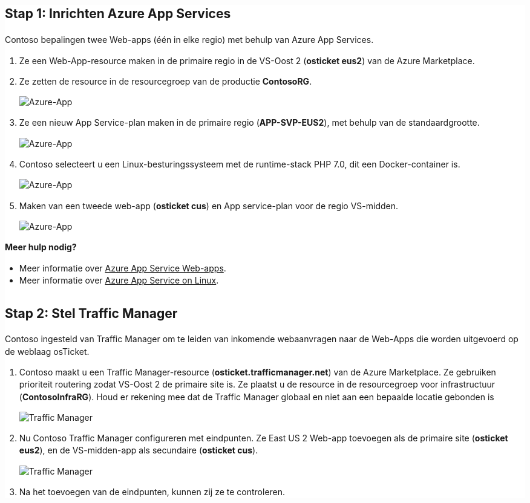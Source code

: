 


## <a name="step-1-provision-azure-app-services"></a>Stap 1: Inrichten Azure App Services

Contoso bepalingen twee Web-apps (één in elke regio) met behulp van Azure App Services.

1. Ze een Web-App-resource maken in de primaire regio in de VS-Oost 2 (**osticket eus2**) van de Azure Marketplace.
2. Ze zetten de resource in de resourcegroep van de productie **ContosoRG**.

    ![Azure-App](./media/contoso-migration-refactor-linux-app-service-mysql/azure-app1.png) 

3. Ze een nieuw App Service-plan maken in de primaire regio (**APP-SVP-EUS2**), met behulp van de standaardgrootte.

     ![Azure-App](./media/contoso-migration-refactor-linux-app-service-mysql/azure-app2.png) 
    
4. Contoso selecteert u een Linux-besturingssysteem met de runtime-stack PHP 7.0, dit een Docker-container is.

    ![Azure-App](./media/contoso-migration-refactor-linux-app-service-mysql/azure-app3.png) 

5. Maken van een tweede web-app (**osticket cus**) en App service-plan voor de regio VS-midden.

    ![Azure-App](./media/contoso-migration-refactor-linux-app-service-mysql/azure-app4.png) 


**Meer hulp nodig?**

- Meer informatie over [Azure App Service Web-apps](https://docs.microsoft.com/azure/app-service/app-service-web-overview).
- Meer informatie over [Azure App Service on Linux](https://docs.microsoft.com/azure/app-service/containers/app-service-linux-intro).


## <a name="step-2-set-up-traffic-manager"></a>Stap 2: Stel Traffic Manager

Contoso ingesteld van Traffic Manager om te leiden van inkomende webaanvragen naar de Web-Apps die worden uitgevoerd op de weblaag osTicket.

1. Contoso maakt u een Traffic Manager-resource (**osticket.trafficmanager.net**) van de Azure Marketplace. Ze gebruiken prioriteit routering zodat VS-Oost 2 de primaire site is. Ze plaatst u de resource in de resourcegroep voor infrastructuur (**ContosoInfraRG**). Houd er rekening mee dat de Traffic Manager globaal en niet aan een bepaalde locatie gebonden is

    ![Traffic Manager](./media/contoso-migration-refactor-linux-app-service-mysql/traffic-manager1.png) 

2. Nu Contoso Traffic Manager configureren met eindpunten. Ze East US 2 Web-app toevoegen als de primaire site (**osticket eus2**), en de VS-midden-app als secundaire (**osticket cus**).

    ![Traffic Manager](./media/contoso-migration-refactor-linux-app-service-mysql/traffic-manager2.png) 

3. Na het toevoegen van de eindpunten, kunnen zij ze te controleren.
